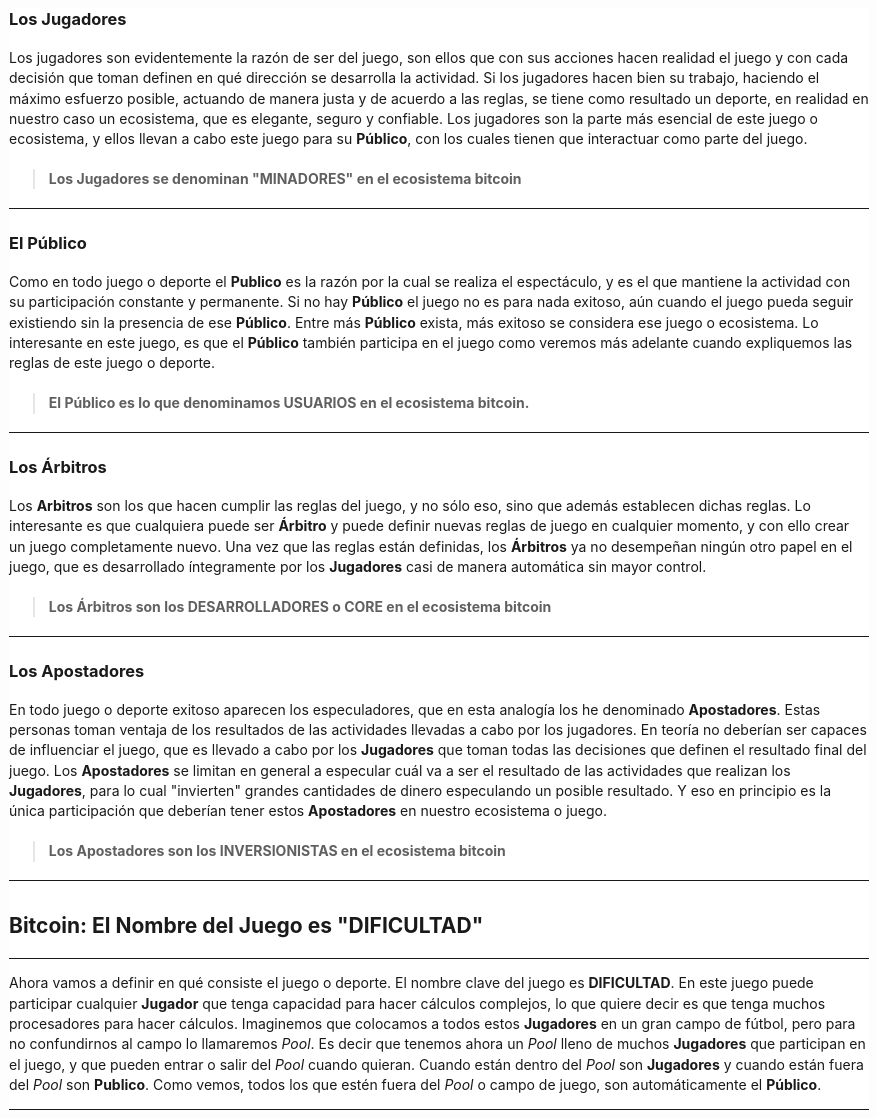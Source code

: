 ### Los Jugadores
Los jugadores son evidentemente la razón de ser del juego, son ellos que con sus acciones hacen realidad el juego y con cada decisión que toman definen en qué dirección se desarrolla la actividad. Si los jugadores hacen bien su trabajo, haciendo el máximo esfuerzo posible, actuando de manera justa y de acuerdo a las reglas, se tiene como resultado un deporte, en realidad en nuestro caso un ecosistema, que es elegante, seguro y confiable. 
Los jugadores son la parte más esencial de este juego o ecosistema, y ellos llevan a cabo este juego para su   **Público**, con los cuales tienen que interactuar como parte del juego. 

>#### Los Jugadores se denominan  "MINADORES" en el ecosistema bitcoin

---

### El Público
Como en todo juego o deporte el **Publico** es la razón por la cual se realiza el espectáculo, y es el que mantiene la actividad con su participación constante y permanente. Si no hay **Público** el juego no es para nada exitoso, aún cuando el juego pueda seguir existiendo sin la presencia de ese **Público**. Entre más **Público** exista, más exitoso se considera ese juego o ecosistema. 
Lo interesante en este juego,  es que el **Público** también participa en el juego como veremos más adelante cuando expliquemos las reglas de este juego o deporte. 

>#### El Público es lo que denominamos USUARIOS en el ecosistema bitcoin.

---

### Los Árbitros
Los **Arbitros** son los que hacen cumplir las reglas del juego, y no sólo eso, sino que además establecen dichas reglas. Lo interesante es que cualquiera puede ser **Árbitro** y puede definir nuevas reglas de juego en cualquier momento, y con ello crear un juego completamente nuevo. Una vez que las reglas están definidas, los **Árbitros** ya no desempeñan ningún otro papel en el juego, que es desarrollado íntegramente por los **Jugadores** casi de manera automática sin mayor control.

>#### Los Árbitros son los  DESARROLLADORES o CORE en el ecosistema bitcoin

---

### Los Apostadores
En todo juego o deporte exitoso aparecen los especuladores, que en esta analogía los he denominado **Apostadores**.  Estas personas toman ventaja de los resultados de las actividades llevadas a cabo por los jugadores. En teoría no deberían ser capaces de influenciar el juego, que es llevado a cabo por los **Jugadores** que toman todas las decisiones que definen el resultado final del juego. Los **Apostadores** se limitan en general a especular cuál va a ser el resultado de las actividades que realizan los **Jugadores**, para lo cual "invierten" grandes cantidades de dinero especulando un posible resultado. Y eso en principio es la única participación que deberían tener estos **Apostadores** en nuestro ecosistema o juego.

>#### Los Apostadores son los INVERSIONISTAS en el ecosistema bitcoin

---
## Bitcoin: El Nombre del Juego es "DIFICULTAD"
---
Ahora vamos a definir en qué consiste el juego o deporte. El nombre clave del juego es **DIFICULTAD**. En este juego puede participar cualquier **Jugador** que tenga capacidad para hacer cálculos complejos, lo que quiere decir es que tenga muchos procesadores para hacer cálculos. Imaginemos que colocamos a todos estos **Jugadores** en un gran campo de fútbol, pero para no confundirnos al campo lo llamaremos *Pool*. Es decir que tenemos ahora un *Pool* lleno de muchos **Jugadores** que participan en el juego, y que pueden entrar o salir del *Pool* cuando quieran. Cuando están dentro del *Pool* son **Jugadores** y cuando están fuera del *Pool* son **Publico**. Como vemos, todos los que estén fuera del *Pool* o campo de juego, son automáticamente el **Público**. 

---
